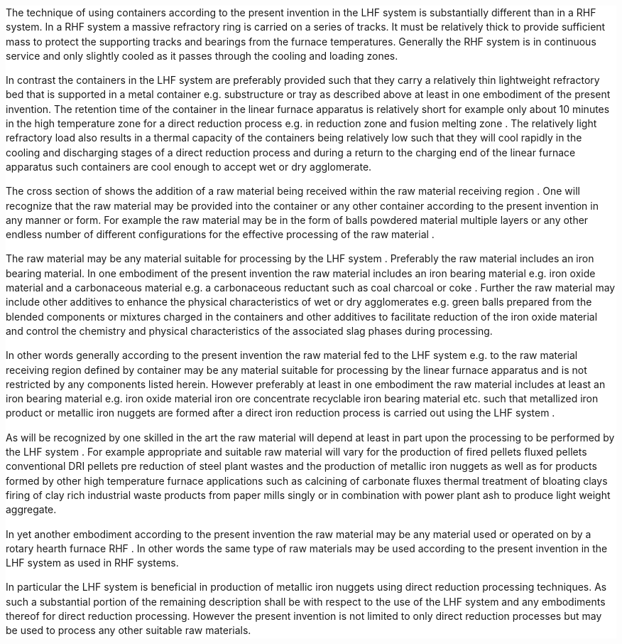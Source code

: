 The technique of using containers according to the present invention in the LHF system is substantially different than in a RHF system. In a RHF system a massive refractory ring is carried on a series of tracks. It must be relatively thick to provide sufficient mass to protect the supporting tracks and bearings from the furnace temperatures. Generally the RHF system is in continuous service and only slightly cooled as it passes through the cooling and loading zones.

In contrast the containers in the LHF system are preferably provided such that they carry a relatively thin lightweight refractory bed that is supported in a metal container e.g. substructure or tray as described above at least in one embodiment of the present invention. The retention time of the container in the linear furnace apparatus is relatively short for example only about 10 minutes in the high temperature zone for a direct reduction process e.g. in reduction zone and fusion melting zone . The relatively light refractory load also results in a thermal capacity of the containers being relatively low such that they will cool rapidly in the cooling and discharging stages of a direct reduction process and during a return to the charging end of the linear furnace apparatus such containers are cool enough to accept wet or dry agglomerate.

The cross section of shows the addition of a raw material being received within the raw material receiving region . One will recognize that the raw material may be provided into the container or any other container according to the present invention in any manner or form. For example the raw material may be in the form of balls powdered material multiple layers or any other endless number of different configurations for the effective processing of the raw material .

The raw material may be any material suitable for processing by the LHF system . Preferably the raw material includes an iron bearing material. In one embodiment of the present invention the raw material includes an iron bearing material e.g. iron oxide material and a carbonaceous material e.g. a carbonaceous reductant such as coal charcoal or coke . Further the raw material may include other additives to enhance the physical characteristics of wet or dry agglomerates e.g. green balls prepared from the blended components or mixtures charged in the containers and other additives to facilitate reduction of the iron oxide material and control the chemistry and physical characteristics of the associated slag phases during processing.

In other words generally according to the present invention the raw material fed to the LHF system e.g. to the raw material receiving region defined by container may be any material suitable for processing by the linear furnace apparatus and is not restricted by any components listed herein. However preferably at least in one embodiment the raw material includes at least an iron bearing material e.g. iron oxide material iron ore concentrate recyclable iron bearing material etc. such that metallized iron product or metallic iron nuggets are formed after a direct iron reduction process is carried out using the LHF system .

As will be recognized by one skilled in the art the raw material will depend at least in part upon the processing to be performed by the LHF system . For example appropriate and suitable raw material will vary for the production of fired pellets fluxed pellets conventional DRI pellets pre reduction of steel plant wastes and the production of metallic iron nuggets as well as for products formed by other high temperature furnace applications such as calcining of carbonate fluxes thermal treatment of bloating clays firing of clay rich industrial waste products from paper mills singly or in combination with power plant ash to produce light weight aggregate.

In yet another embodiment according to the present invention the raw material may be any material used or operated on by a rotary hearth furnace RHF . In other words the same type of raw materials may be used according to the present invention in the LHF system as used in RHF systems.

In particular the LHF system is beneficial in production of metallic iron nuggets using direct reduction processing techniques. As such a substantial portion of the remaining description shall be with respect to the use of the LHF system and any embodiments thereof for direct reduction processing. However the present invention is not limited to only direct reduction processes but may be used to process any other suitable raw materials.
